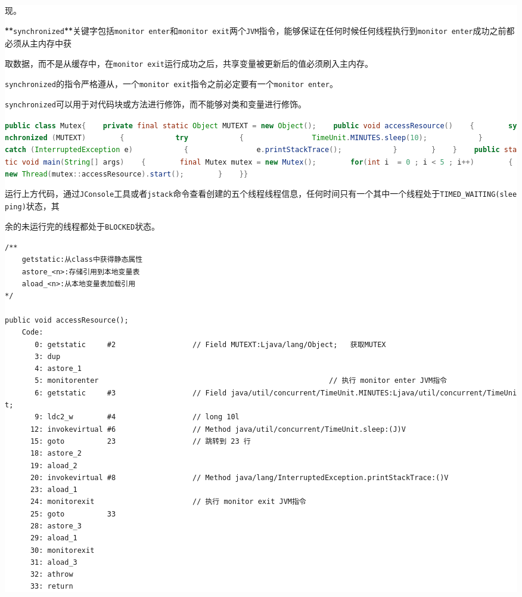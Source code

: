 现。

​		**`synchronized`**关键字包括`monitor enter`和`monitor exit`两个`JVM`指令，能够保证在任何时候任何线程执行到`monitor enter`成功之前都必须从主内存中获

取数据，而不是从缓存中，在`monitor exit`运行成功之后，共享变量被更新后的值必须刷入主内存。

​		`synchronized`的指令严格遵从，一个`monitor exit`指令之前必定要有一个`monitor enter`。

​		`synchronized`可以用于对代码块或方法进行修饰，而不能够对类和变量进行修饰。

```java
public class Mutex{    private final static Object MUTEXT = new Object();    public void accessResource()    {        synchronized (MUTEXT)        {            try            {                TimeUnit.MINUTES.sleep(10);            }            catch (InterruptedException e)            {                e.printStackTrace();            }        }    }    public static void main(String[] args)    {        final Mutex mutex = new Mutex();        for(int i  = 0 ; i < 5 ; i++)        {            new Thread(mutex::accessResource).start();        }    }}
```

​		运行上方代码，通过`JConsole`工具或者`jstack`命令查看创建的五个线程线程信息，任何时间只有一个其中一个线程处于`TIMED_WAITING(sleeping)`状态，其

余的未运行完的线程都处于`BLOCKED`状态。

```tex
/**
	getstatic:从class中获得静态属性
	astore_<n>:存储引用到本地变量表
	aload_<n>:从本地变量表加载引用
*/

public void accessResource();
    Code:
       0: getstatic     #2                  // Field MUTEXT:Ljava/lang/Object;   获取MUTEX
       3: dup
       4: astore_1
       5: monitorenter														// 执行 monitor enter JVM指令				
       6: getstatic     #3                  // Field java/util/concurrent/TimeUnit.MINUTES:Ljava/util/concurrent/TimeUnit;
       9: ldc2_w        #4                  // long 10l
      12: invokevirtual #6                  // Method java/util/concurrent/TimeUnit.sleep:(J)V
      15: goto          23					// 跳转到 23 行
      18: astore_2
      19: aload_2
      20: invokevirtual #8                  // Method java/lang/InterruptedException.printStackTrace:()V
      23: aload_1
      24: monitorexit						// 执行 monitor exit JVM指令
      25: goto          33
      28: astore_3
      29: aload_1
      30: monitorexit
      31: aload_3
      32: athrow
      33: return
```
